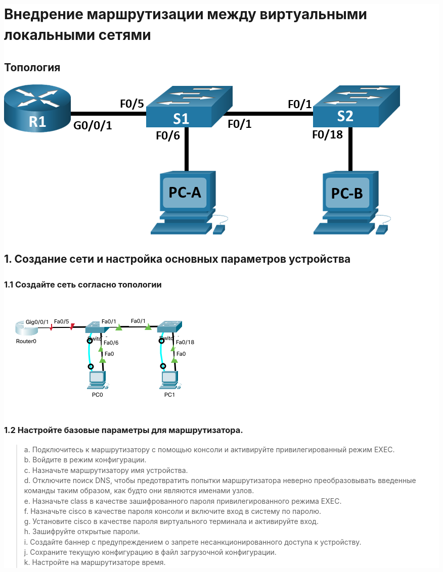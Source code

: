 # Внедрение маршрутизации между виртуальными локальными сетями

## Топология

![](images/01_topology.png)

## 1. Создание сети и настройка основных параметров устройства

### 1.1 Создайте сеть согласно топологии

![](images/02_topology_pt.png)

### 1.2 Настройте базовые параметры для маршрутизатора.


> a. Подключитесь к маршрутизатору с помощью консоли и активируйте привилегированный режим EXEC.  
> b. Войдите в режим конфигурации.  
> c. Назначьте маршрутизатору имя устройства.  
> d. Отключите поиск DNS, чтобы предотвратить попытки маршрутизатора неверно преобразовывать введенные команды таким образом, как будто они являются именами узлов.  
> e. Назначьте class в качестве зашифрованного пароля привилегированного режима EXEC.  
> f. Назначьте cisco в качестве пароля консоли и включите вход в систему по паролю.  
> g. Установите cisco в качестве пароля виртуального терминала и активируйте вход.  
> h. Зашифруйте открытые пароли.  
> i. Создайте баннер с предупреждением о запрете несанкционированного доступа к устройству.  
> j. Сохраните текущую конфигурацию в файл загрузочной конфигурации.  
> k. Настройте на маршрутизаторе время.  
